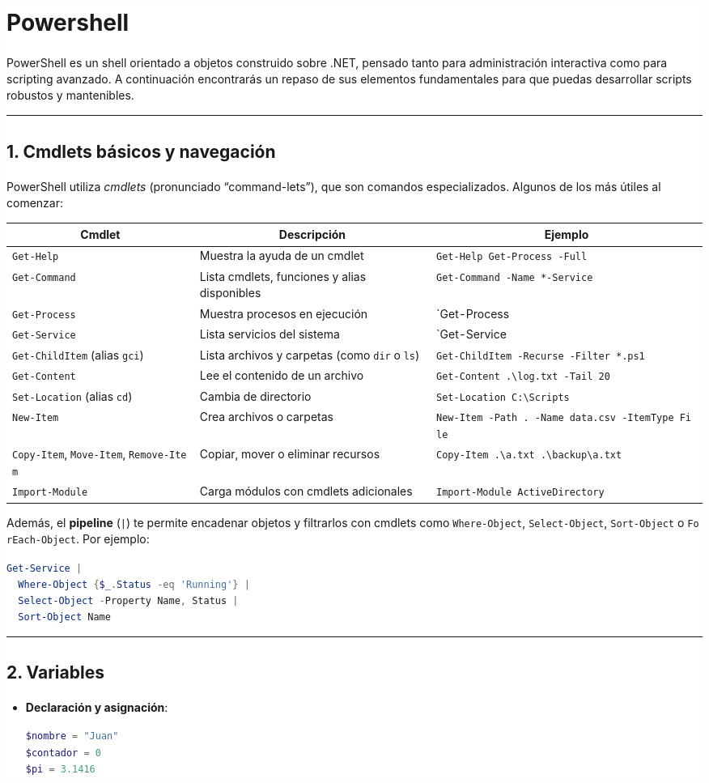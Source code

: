 # Powershell

PowerShell es un shell orientado a objetos construido sobre .NET,
pensado tanto para administración interactiva como para scripting avanzado.
A continuación encontrarás un repaso de sus elementos fundamentales para
que puedas desarrollar scripts robustos y mantenibles.

---

## 1. Cmdlets básicos y navegación

PowerShell utiliza *cmdlets* (pronunciado “command-lets”),
que son comandos especializados. Algunos de los más útiles al comenzar:

| Cmdlet                 | Descripción                                        | Ejemplo                                                                         |
|------------------------|----------------------------------------------------|---------------------------------------------------------------------------------|
| `Get-Help`             | Muestra la ayuda de un cmdlet                      | `Get-Help Get-Process -Full`                                                    |
| `Get-Command`          | Lista cmdlets, funciones y alias disponibles       | `Get-Command -Name *-Service`                                                   |
| `Get-Process`          | Muestra procesos en ejecución                      | `Get-Process | Where-Object {$_.CPU -gt 100}`                                   |
| `Get-Service`          | Lista servicios del sistema                        | `Get-Service | Where-Object {$_.Status -eq 'Running'}`                           |
| `Get-ChildItem` (alias `gci`) | Lista archivos y carpetas (como `dir` o `ls`) | `Get-ChildItem -Recurse -Filter *.ps1`                                          |
| `Get-Content`          | Lee el contenido de un archivo                     | `Get-Content .\log.txt -Tail 20`                                                |
| `Set-Location` (alias `cd`) | Cambia de directorio                         | `Set-Location C:\Scripts`                                                       |
| `New-Item`             | Crea archivos o carpetas                          | `New-Item -Path . -Name data.csv -ItemType File`                                |
| `Copy-Item`, `Move-Item`, `Remove-Item` | Copiar, mover o eliminar recursos | `Copy-Item .\a.txt .\backup\a.txt`                                              |
| `Import-Module`        | Carga módulos con cmdlets adicionales             | `Import-Module ActiveDirectory`                                                 |

Además, el **pipeline** (`|`) te permite encadenar objetos y
filtrarlos con cmdlets como `Where-Object`, `Select-Object`, `Sort-Object` o
`ForEach-Object`. Por ejemplo:

```powershell
Get-Service |
  Where-Object {$_.Status -eq 'Running'} |
  Select-Object -Property Name, Status |
  Sort-Object Name
```

---

## 2. Variables

- **Declaración y asignación**:

  ```powershell
  $nombre = "Juan"
  $contador = 0
  $pi = 3.1416
  ```
